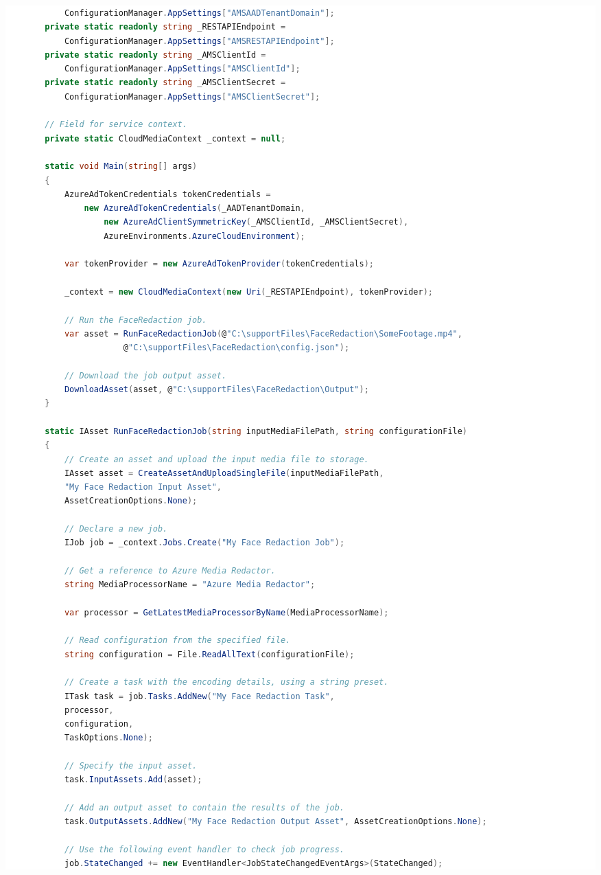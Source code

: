 ```csharp
            ConfigurationManager.AppSettings["AMSAADTenantDomain"];
        private static readonly string _RESTAPIEndpoint =
            ConfigurationManager.AppSettings["AMSRESTAPIEndpoint"];
        private static readonly string _AMSClientId =
            ConfigurationManager.AppSettings["AMSClientId"];
        private static readonly string _AMSClientSecret =
            ConfigurationManager.AppSettings["AMSClientSecret"];

        // Field for service context.
        private static CloudMediaContext _context = null;

        static void Main(string[] args)
        {
            AzureAdTokenCredentials tokenCredentials =
                new AzureAdTokenCredentials(_AADTenantDomain,
                    new AzureAdClientSymmetricKey(_AMSClientId, _AMSClientSecret),
                    AzureEnvironments.AzureCloudEnvironment);

            var tokenProvider = new AzureAdTokenProvider(tokenCredentials);

            _context = new CloudMediaContext(new Uri(_RESTAPIEndpoint), tokenProvider);

            // Run the FaceRedaction job.
            var asset = RunFaceRedactionJob(@"C:\supportFiles\FaceRedaction\SomeFootage.mp4",
                        @"C:\supportFiles\FaceRedaction\config.json");

            // Download the job output asset.
            DownloadAsset(asset, @"C:\supportFiles\FaceRedaction\Output");
        }

        static IAsset RunFaceRedactionJob(string inputMediaFilePath, string configurationFile)
        {
            // Create an asset and upload the input media file to storage.
            IAsset asset = CreateAssetAndUploadSingleFile(inputMediaFilePath,
            "My Face Redaction Input Asset",
            AssetCreationOptions.None);

            // Declare a new job.
            IJob job = _context.Jobs.Create("My Face Redaction Job");

            // Get a reference to Azure Media Redactor.
            string MediaProcessorName = "Azure Media Redactor";

            var processor = GetLatestMediaProcessorByName(MediaProcessorName);

            // Read configuration from the specified file.
            string configuration = File.ReadAllText(configurationFile);

            // Create a task with the encoding details, using a string preset.
            ITask task = job.Tasks.AddNew("My Face Redaction Task",
            processor,
            configuration,
            TaskOptions.None);

            // Specify the input asset.
            task.InputAssets.Add(asset);

            // Add an output asset to contain the results of the job.
            task.OutputAssets.AddNew("My Face Redaction Output Asset", AssetCreationOptions.None);

            // Use the following event handler to check job progress.  
            job.StateChanged += new EventHandler<JobStateChangedEventArgs>(StateChanged);

```